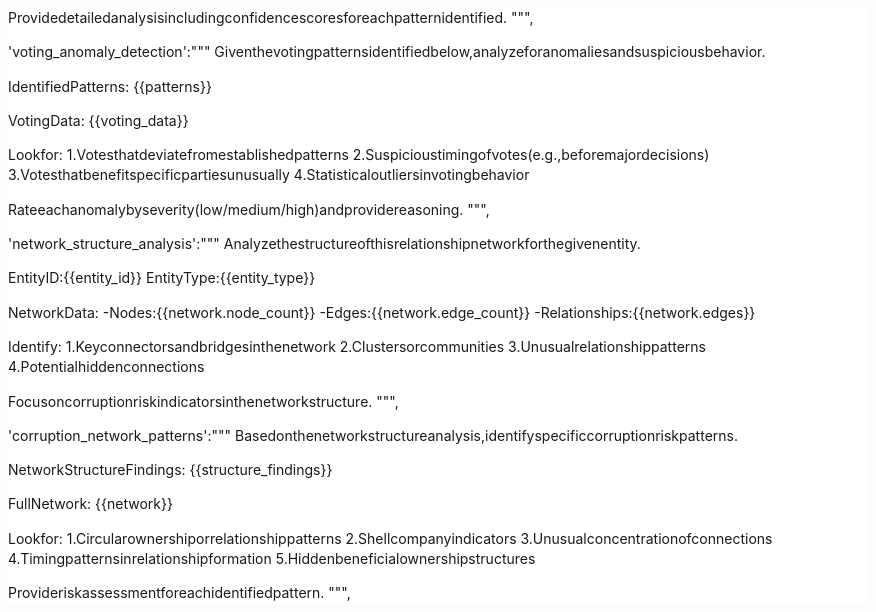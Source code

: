 Providedetailedanalysisincludingconfidencescoresforeachpatternidentified.
""",

'voting_anomaly_detection':"""
Giventhevotingpatternsidentifiedbelow,analyzeforanomaliesandsuspiciousbehavior.

IdentifiedPatterns:
{{patterns}}

VotingData:
{{voting_data}}

Lookfor:
1.Votesthatdeviatefromestablishedpatterns
2.Suspicioustimingofvotes(e.g.,beforemajordecisions)
3.Votesthatbenefitspecificpartiesunusually
4.Statisticaloutliersinvotingbehavior

Rateeachanomalybyseverity(low/medium/high)andprovidereasoning.
""",

'network_structure_analysis':"""
Analyzethestructureofthisrelationshipnetworkforthegivenentity.

EntityID:{{entity_id}}
EntityType:{{entity_type}}

NetworkData:
-Nodes:{{network.node_count}}
-Edges:{{network.edge_count}}
-Relationships:{{network.edges}}

Identify:
1.Keyconnectorsandbridgesinthenetwork
2.Clustersorcommunities
3.Unusualrelationshippatterns
4.Potentialhiddenconnections

Focusoncorruptionriskindicatorsinthenetworkstructure.
""",

'corruption_network_patterns':"""
Basedonthenetworkstructureanalysis,identifyspecificcorruptionriskpatterns.

NetworkStructureFindings:
{{structure_findings}}

FullNetwork:
{{network}}

Lookfor:
1.Circularownershiporrelationshippatterns
2.Shellcompanyindicators
3.Unusualconcentrationofconnections
4.Timingpatternsinrelationshipformation
5.Hiddenbeneficialownershipstructures

Provideriskassessmentforeachidentifiedpattern.
""",
